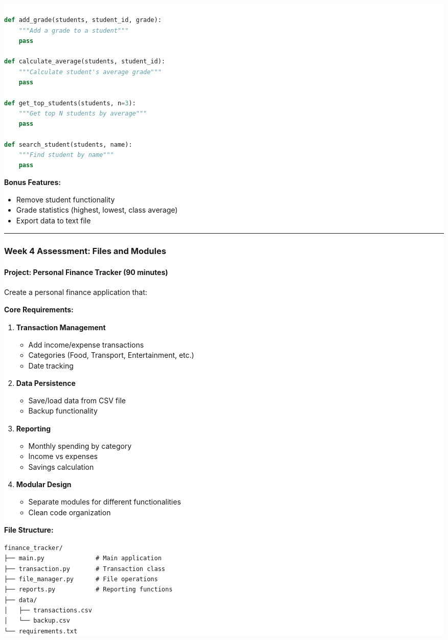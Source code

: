 ```python

def add_grade(students, student_id, grade):
    """Add a grade to a student"""
    pass

def calculate_average(students, student_id):
    """Calculate student's average grade"""
    pass

def get_top_students(students, n=3):
    """Get top N students by average"""
    pass

def search_student(students, name):
    """Find student by name"""
    pass
```

**Bonus Features:**
- Remove student functionality
- Grade statistics (highest, lowest, class average)
- Export data to text file

---

### **Week 4 Assessment: Files and Modules**

#### **Project: Personal Finance Tracker (90 minutes)**

Create a personal finance application that:

**Core Requirements:**
1. **Transaction Management**
   - Add income/expense transactions
   - Categories (Food, Transport, Entertainment, etc.)
   - Date tracking

2. **Data Persistence**
   - Save/load data from CSV file
   - Backup functionality

3. **Reporting**
   - Monthly spending by category
   - Income vs expenses
   - Savings calculation

4. **Modular Design**
   - Separate modules for different functionalities
   - Clean code organization

**File Structure:**
```
finance_tracker/
├── main.py              # Main application
├── transaction.py       # Transaction class
├── file_manager.py      # File operations
├── reports.py           # Reporting functions
├── data/
│   ├── transactions.csv
│   └── backup.csv
└── requirements.txt
```

